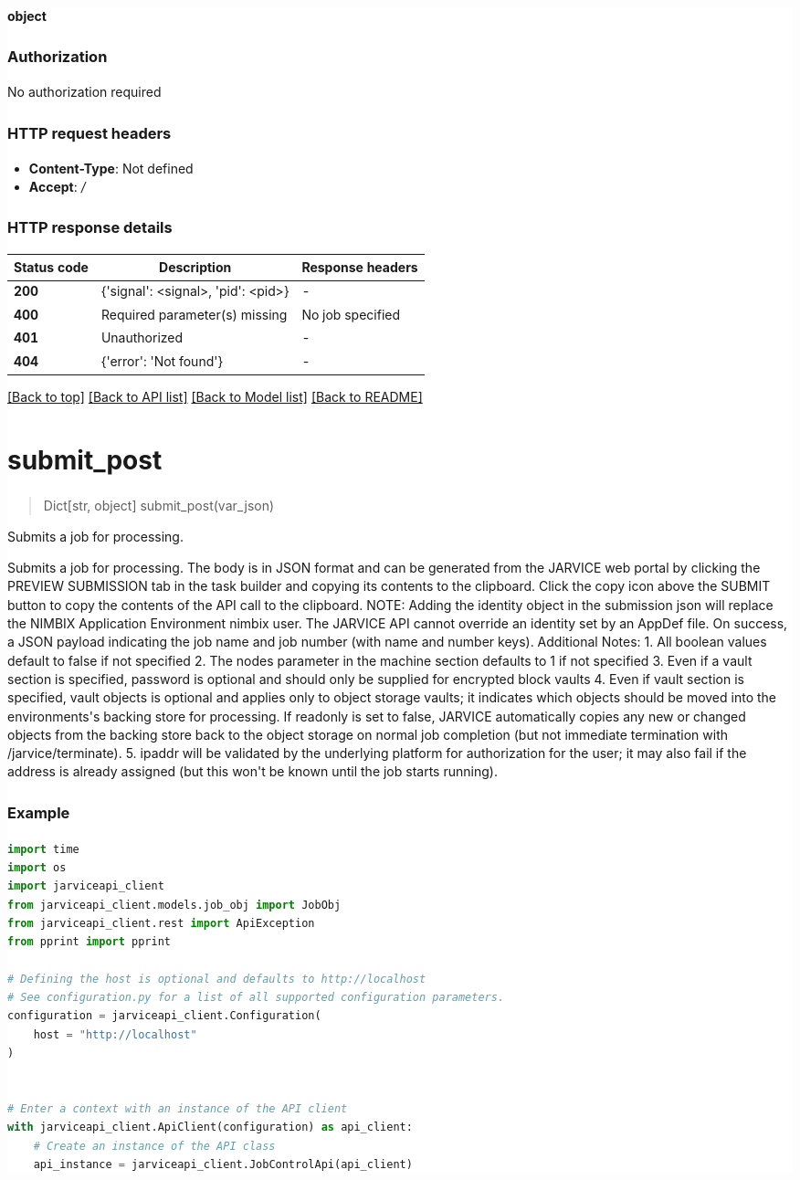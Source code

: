 **object**

### Authorization

No authorization required

### HTTP request headers

 - **Content-Type**: Not defined
 - **Accept**: */*

### HTTP response details
| Status code | Description | Response headers |
|-------------|-------------|------------------|
**200** | {&#39;signal&#39;: &lt;signal&gt;, &#39;pid&#39;: &lt;pid&gt;} |  -  |
**400** | Required parameter(s) missing | No job specified | Bad Request | User required |  -  |
**401** | Unauthorized |  -  |
**404** | {&#39;error&#39;: &#39;Not found&#39;} |  -  |

[[Back to top]](#) [[Back to API list]](../README.md#documentation-for-api-endpoints) [[Back to Model list]](../README.md#documentation-for-models) [[Back to README]](../README.md)

# **submit_post**
> Dict[str, object] submit_post(var_json)

Submits a job for processing.

Submits a job for processing. The body is in JSON format and can be generated from the JARVICE web portal by clicking the PREVIEW SUBMISSION tab in the task builder and copying its contents to the clipboard. Click the copy icon above the SUBMIT button to copy the contents of the API call to the clipboard. NOTE: Adding the identity object in the submission json will replace the NIMBIX Application Environment nimbix user. The JARVICE API cannot override an identity set by an AppDef file. On success, a JSON payload indicating the job name and job number (with name and number keys). Additional Notes: 1. All boolean values default to false if not specified 2. The nodes parameter in the machine section defaults to 1 if not specified 3. Even if a vault section is specified, password is optional and should only be supplied for encrypted block vaults 4. Even if vault section is specified, vault objects is optional and applies only to object storage vaults; it indicates which objects should be moved into the environments's backing store for processing. If readonly is set to false, JARVICE automatically copies any new or changed objects from the backing store back to the object storage on normal job completion (but not immediate termination with /jarvice/terminate). 5. ipaddr will be validated by the underlying platform for authorization for the user; it may also fail if the address is already assigned (but this won't be known until the job starts running).

### Example

```python
import time
import os
import jarviceapi_client
from jarviceapi_client.models.job_obj import JobObj
from jarviceapi_client.rest import ApiException
from pprint import pprint

# Defining the host is optional and defaults to http://localhost
# See configuration.py for a list of all supported configuration parameters.
configuration = jarviceapi_client.Configuration(
    host = "http://localhost"
)


# Enter a context with an instance of the API client
with jarviceapi_client.ApiClient(configuration) as api_client:
    # Create an instance of the API class
    api_instance = jarviceapi_client.JobControlApi(api_client)
```